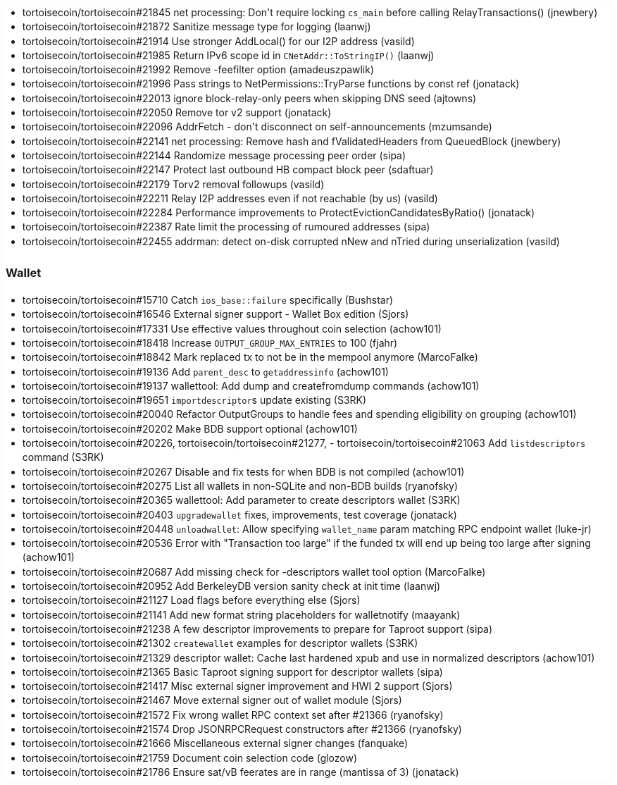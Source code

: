 - tortoisecoin/tortoisecoin#21845 net processing: Don't require locking `cs_main` before calling RelayTransactions() (jnewbery)
- tortoisecoin/tortoisecoin#21872 Sanitize message type for logging (laanwj)
- tortoisecoin/tortoisecoin#21914 Use stronger AddLocal() for our I2P address (vasild)
- tortoisecoin/tortoisecoin#21985 Return IPv6 scope id in `CNetAddr::ToStringIP()` (laanwj)
- tortoisecoin/tortoisecoin#21992 Remove -feefilter option (amadeuszpawlik)
- tortoisecoin/tortoisecoin#21996 Pass strings to NetPermissions::TryParse functions by const ref (jonatack)
- tortoisecoin/tortoisecoin#22013 ignore block-relay-only peers when skipping DNS seed (ajtowns)
- tortoisecoin/tortoisecoin#22050 Remove tor v2 support (jonatack)
- tortoisecoin/tortoisecoin#22096 AddrFetch - don't disconnect on self-announcements (mzumsande)
- tortoisecoin/tortoisecoin#22141 net processing: Remove hash and fValidatedHeaders from QueuedBlock (jnewbery)
- tortoisecoin/tortoisecoin#22144 Randomize message processing peer order (sipa)
- tortoisecoin/tortoisecoin#22147 Protect last outbound HB compact block peer (sdaftuar)
- tortoisecoin/tortoisecoin#22179 Torv2 removal followups (vasild)
- tortoisecoin/tortoisecoin#22211 Relay I2P addresses even if not reachable (by us) (vasild)
- tortoisecoin/tortoisecoin#22284 Performance improvements to ProtectEvictionCandidatesByRatio() (jonatack)
- tortoisecoin/tortoisecoin#22387 Rate limit the processing of rumoured addresses (sipa)
- tortoisecoin/tortoisecoin#22455 addrman: detect on-disk corrupted nNew and nTried during unserialization (vasild)

### Wallet
- tortoisecoin/tortoisecoin#15710 Catch `ios_base::failure` specifically (Bushstar)
- tortoisecoin/tortoisecoin#16546 External signer support - Wallet Box edition (Sjors)
- tortoisecoin/tortoisecoin#17331 Use effective values throughout coin selection (achow101)
- tortoisecoin/tortoisecoin#18418 Increase `OUTPUT_GROUP_MAX_ENTRIES` to 100 (fjahr)
- tortoisecoin/tortoisecoin#18842 Mark replaced tx to not be in the mempool anymore (MarcoFalke)
- tortoisecoin/tortoisecoin#19136 Add `parent_desc` to `getaddressinfo` (achow101)
- tortoisecoin/tortoisecoin#19137 wallettool: Add dump and createfromdump commands (achow101)
- tortoisecoin/tortoisecoin#19651 `importdescriptor`s update existing (S3RK)
- tortoisecoin/tortoisecoin#20040 Refactor OutputGroups to handle fees and spending eligibility on grouping (achow101)
- tortoisecoin/tortoisecoin#20202 Make BDB support optional (achow101)
- tortoisecoin/tortoisecoin#20226, tortoisecoin/tortoisecoin#21277, - tortoisecoin/tortoisecoin#21063 Add `listdescriptors` command (S3RK)
- tortoisecoin/tortoisecoin#20267 Disable and fix tests for when BDB is not compiled (achow101)
- tortoisecoin/tortoisecoin#20275 List all wallets in non-SQLite and non-BDB builds (ryanofsky)
- tortoisecoin/tortoisecoin#20365 wallettool: Add parameter to create descriptors wallet (S3RK)
- tortoisecoin/tortoisecoin#20403 `upgradewallet` fixes, improvements, test coverage (jonatack)
- tortoisecoin/tortoisecoin#20448 `unloadwallet`: Allow specifying `wallet_name` param matching RPC endpoint wallet (luke-jr)
- tortoisecoin/tortoisecoin#20536 Error with "Transaction too large" if the funded tx will end up being too large after signing (achow101)
- tortoisecoin/tortoisecoin#20687 Add missing check for -descriptors wallet tool option (MarcoFalke)
- tortoisecoin/tortoisecoin#20952 Add BerkeleyDB version sanity check at init time (laanwj)
- tortoisecoin/tortoisecoin#21127 Load flags before everything else (Sjors)
- tortoisecoin/tortoisecoin#21141 Add new format string placeholders for walletnotify (maayank)
- tortoisecoin/tortoisecoin#21238 A few descriptor improvements to prepare for Taproot support (sipa)
- tortoisecoin/tortoisecoin#21302 `createwallet` examples for descriptor wallets (S3RK)
- tortoisecoin/tortoisecoin#21329 descriptor wallet: Cache last hardened xpub and use in normalized descriptors (achow101)
- tortoisecoin/tortoisecoin#21365 Basic Taproot signing support for descriptor wallets (sipa)
- tortoisecoin/tortoisecoin#21417 Misc external signer improvement and HWI 2 support (Sjors)
- tortoisecoin/tortoisecoin#21467 Move external signer out of wallet module (Sjors)
- tortoisecoin/tortoisecoin#21572 Fix wrong wallet RPC context set after #21366 (ryanofsky)
- tortoisecoin/tortoisecoin#21574 Drop JSONRPCRequest constructors after #21366 (ryanofsky)
- tortoisecoin/tortoisecoin#21666 Miscellaneous external signer changes (fanquake)
- tortoisecoin/tortoisecoin#21759 Document coin selection code (glozow)
- tortoisecoin/tortoisecoin#21786 Ensure sat/vB feerates are in range (mantissa of 3) (jonatack)